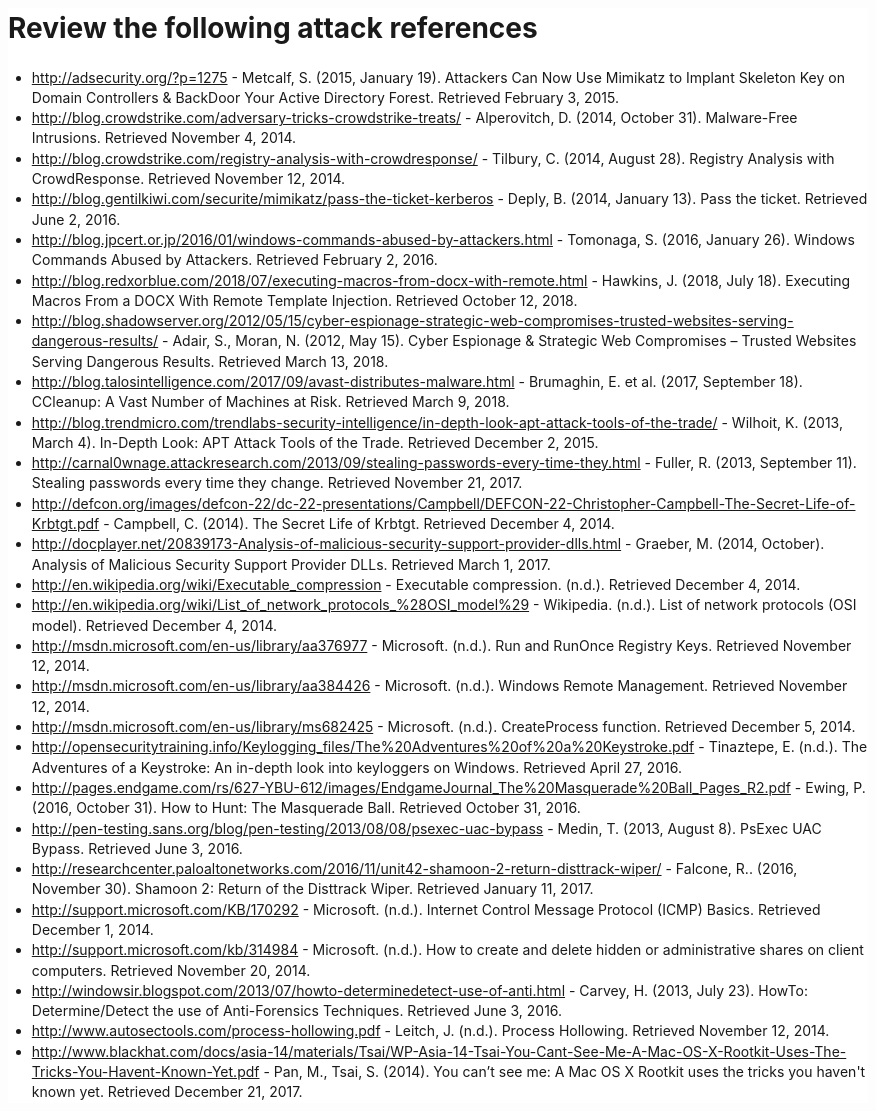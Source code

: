 # Review the following attack references

* http://adsecurity.org/?p=1275 - Metcalf, S. (2015, January 19). Attackers Can Now Use Mimikatz to Implant Skeleton Key on Domain Controllers & BackDoor Your Active Directory Forest. Retrieved February 3, 2015.
* http://blog.crowdstrike.com/adversary-tricks-crowdstrike-treats/ - Alperovitch, D. (2014, October 31). Malware-Free Intrusions. Retrieved November 4, 2014.
* http://blog.crowdstrike.com/registry-analysis-with-crowdresponse/ - Tilbury, C. (2014, August 28). Registry Analysis with CrowdResponse. Retrieved November 12, 2014.
* http://blog.gentilkiwi.com/securite/mimikatz/pass-the-ticket-kerberos - Deply, B. (2014, January 13). Pass the ticket. Retrieved June 2, 2016.
* http://blog.jpcert.or.jp/2016/01/windows-commands-abused-by-attackers.html - Tomonaga, S. (2016, January 26). Windows Commands Abused by Attackers. Retrieved February 2, 2016.
* http://blog.redxorblue.com/2018/07/executing-macros-from-docx-with-remote.html - Hawkins, J. (2018, July 18). Executing Macros From a DOCX With Remote Template Injection. Retrieved October 12, 2018.
* http://blog.shadowserver.org/2012/05/15/cyber-espionage-strategic-web-compromises-trusted-websites-serving-dangerous-results/ - Adair, S., Moran, N. (2012, May 15). Cyber Espionage & Strategic Web Compromises – Trusted Websites Serving Dangerous Results. Retrieved March 13, 2018.
* http://blog.talosintelligence.com/2017/09/avast-distributes-malware.html - Brumaghin, E. et al. (2017, September 18). CCleanup: A Vast Number of Machines at Risk. Retrieved March 9, 2018.
* http://blog.trendmicro.com/trendlabs-security-intelligence/in-depth-look-apt-attack-tools-of-the-trade/ - Wilhoit, K. (2013, March 4). In-Depth Look: APT Attack Tools of the Trade. Retrieved December 2, 2015.
* http://carnal0wnage.attackresearch.com/2013/09/stealing-passwords-every-time-they.html - Fuller, R. (2013, September 11). Stealing passwords every time they change. Retrieved November 21, 2017.
* http://defcon.org/images/defcon-22/dc-22-presentations/Campbell/DEFCON-22-Christopher-Campbell-The-Secret-Life-of-Krbtgt.pdf - Campbell, C. (2014). The Secret Life of Krbtgt. Retrieved December 4, 2014.
* http://docplayer.net/20839173-Analysis-of-malicious-security-support-provider-dlls.html - Graeber, M. (2014, October). Analysis of Malicious Security Support Provider DLLs. Retrieved March 1, 2017.
* http://en.wikipedia.org/wiki/Executable_compression - Executable compression. (n.d.). Retrieved December 4, 2014.
* http://en.wikipedia.org/wiki/List_of_network_protocols_%28OSI_model%29 - Wikipedia. (n.d.). List of network protocols (OSI model). Retrieved December 4, 2014.
* http://msdn.microsoft.com/en-us/library/aa376977 - Microsoft. (n.d.). Run and RunOnce Registry Keys. Retrieved November 12, 2014.
* http://msdn.microsoft.com/en-us/library/aa384426 - Microsoft. (n.d.). Windows Remote Management. Retrieved November 12, 2014.
* http://msdn.microsoft.com/en-us/library/ms682425 - Microsoft. (n.d.). CreateProcess function. Retrieved December 5, 2014.
* http://opensecuritytraining.info/Keylogging_files/The%20Adventures%20of%20a%20Keystroke.pdf - Tinaztepe,  E. (n.d.). The Adventures of a Keystroke:  An in-depth look into keyloggers on Windows. Retrieved April 27, 2016.
* http://pages.endgame.com/rs/627-YBU-612/images/EndgameJournal_The%20Masquerade%20Ball_Pages_R2.pdf - Ewing, P. (2016, October 31). How to Hunt: The Masquerade Ball. Retrieved October 31, 2016.
* http://pen-testing.sans.org/blog/pen-testing/2013/08/08/psexec-uac-bypass - Medin, T. (2013, August 8). PsExec UAC Bypass. Retrieved June 3, 2016.
* http://researchcenter.paloaltonetworks.com/2016/11/unit42-shamoon-2-return-disttrack-wiper/ - Falcone, R.. (2016, November 30). Shamoon 2: Return of the Disttrack Wiper. Retrieved January 11, 2017.
* http://support.microsoft.com/KB/170292 - Microsoft. (n.d.). Internet Control Message Protocol (ICMP) Basics. Retrieved December 1, 2014.
* http://support.microsoft.com/kb/314984 - Microsoft. (n.d.). How to create and delete hidden or administrative shares on client computers. Retrieved November 20, 2014.
* http://windowsir.blogspot.com/2013/07/howto-determinedetect-use-of-anti.html - Carvey, H. (2013, July 23). HowTo: Determine/Detect the use of Anti-Forensics Techniques. Retrieved June 3, 2016.
* http://www.autosectools.com/process-hollowing.pdf - Leitch, J. (n.d.). Process Hollowing. Retrieved November 12, 2014.
* http://www.blackhat.com/docs/asia-14/materials/Tsai/WP-Asia-14-Tsai-You-Cant-See-Me-A-Mac-OS-X-Rootkit-Uses-The-Tricks-You-Havent-Known-Yet.pdf - Pan, M., Tsai, S. (2014). You can’t see me: A Mac OS X Rootkit uses the tricks you haven't known yet. Retrieved December 21, 2017.